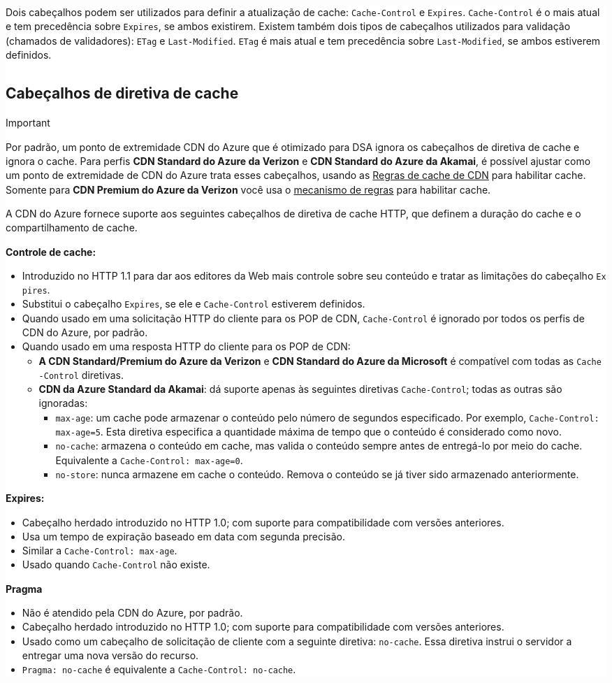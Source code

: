 Dois cabeçalhos podem ser utilizados para definir a atualização de cache: `Cache-Control` e `Expires`. `Cache-Control` é o mais atual e tem precedência sobre `Expires`, se ambos existirem. Existem também dois tipos de cabeçalhos utilizados para validação (chamados de validadores): `ETag` e `Last-Modified`. `ETag` é mais atual e tem precedência sobre `Last-Modified`, se ambos estiverem definidos.  

## <a name="cache-directive-headers"></a>Cabeçalhos de diretiva de cache

> [!IMPORTANT]
> Por padrão, um ponto de extremidade CDN do Azure que é otimizado para DSA ignora os cabeçalhos de diretiva de cache e ignora o cache. Para perfis **CDN Standard do Azure da Verizon** e **CDN Standard do Azure da Akamai**, é possível ajustar como um ponto de extremidade de CDN do Azure trata esses cabeçalhos, usando as [Regras de cache de CDN](cdn-caching-rules.md) para habilitar cache. Somente para **CDN Premium do Azure da Verizon** você usa o [mecanismo de regras](./cdn-verizon-premium-rules-engine.md) para habilitar cache.

A CDN do Azure fornece suporte aos seguintes cabeçalhos de diretiva de cache HTTP, que definem a duração do cache e o compartilhamento de cache.

**Controle de cache:**
- Introduzido no HTTP 1.1 para dar aos editores da Web mais controle sobre seu conteúdo e tratar as limitações do cabeçalho `Expires`.
- Substitui o cabeçalho `Expires`, se ele e `Cache-Control` estiverem definidos.
- Quando usado em uma solicitação HTTP do cliente para os POP de CDN, `Cache-Control` é ignorado por todos os perfis de CDN do Azure, por padrão.
- Quando usado em uma resposta HTTP do cliente para os POP de CDN:
     - **A CDN Standard/Premium do Azure da Verizon** e **CDN Standard do Azure da Microsoft** é compatível com todas as `Cache-Control` diretivas.
     - **CDN da Azure Standard da Akamai**: dá suporte apenas às seguintes diretivas `Cache-Control`; todas as outras são ignoradas:
         - `max-age`: um cache pode armazenar o conteúdo pelo número de segundos especificado. Por exemplo, `Cache-Control: max-age=5`. Esta diretiva especifica a quantidade máxima de tempo que o conteúdo é considerado como novo.
         - `no-cache`: armazena o conteúdo em cache, mas valida o conteúdo sempre antes de entregá-lo por meio do cache. Equivalente a `Cache-Control: max-age=0`.
         - `no-store`: nunca armazene em cache o conteúdo. Remova o conteúdo se já tiver sido armazenado anteriormente.

**Expires:**
- Cabeçalho herdado introduzido no HTTP 1.0; com suporte para compatibilidade com versões anteriores.
- Usa um tempo de expiração baseado em data com segunda precisão. 
- Similar a `Cache-Control: max-age`.
- Usado quando `Cache-Control` não existe.

**Pragma**
   - Não é atendido pela CDN do Azure, por padrão.
   - Cabeçalho herdado introduzido no HTTP 1.0; com suporte para compatibilidade com versões anteriores.
   - Usado como um cabeçalho de solicitação de cliente com a seguinte diretiva: `no-cache`. Essa diretiva instrui o servidor a entregar uma nova versão do recurso.
   - `Pragma: no-cache` é equivalente a `Cache-Control: no-cache`.
